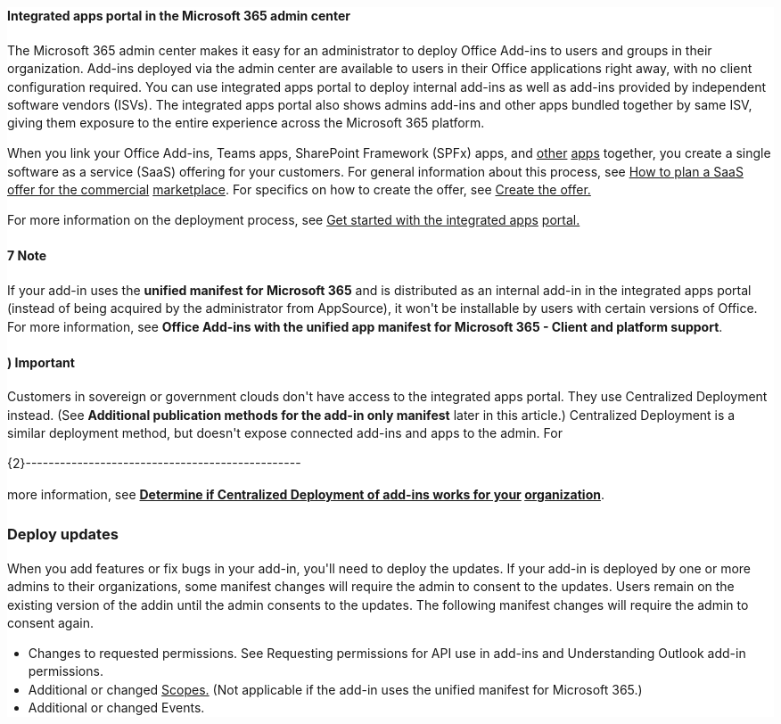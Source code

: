 #### **Integrated apps portal in the Microsoft 365 admin center**

The Microsoft 365 admin center makes it easy for an administrator to deploy Office Add-ins to users and groups in their organization. Add-ins deployed via the admin center are available to users in their Office applications right away, with no client configuration required. You can use integrated apps portal to deploy internal add-ins as well as add-ins provided by independent software vendors (ISVs). The integrated apps portal also shows admins add-ins and other apps bundled together by same ISV, giving them exposure to the entire experience across the Microsoft 365 platform.

When you link your Office Add-ins, Teams apps, SharePoint Framework (SPFx) apps, and [other](https://learn.microsoft.com/en-us/microsoft-365/admin/manage/test-and-deploy-microsoft-365-apps#what-apps-can-i-deploy-from-integrated-apps) [apps](https://learn.microsoft.com/en-us/microsoft-365/admin/manage/test-and-deploy-microsoft-365-apps#what-apps-can-i-deploy-from-integrated-apps) together, you create a single software as a service (SaaS) offering for your customers. For general information about this process, see [How to plan a SaaS offer for the commercial](https://learn.microsoft.com/en-us/azure/marketplace/plan-saas-offer) [marketplace](https://learn.microsoft.com/en-us/azure/marketplace/plan-saas-offer). For specifics on how to create the offer, see [Create the offer.](https://learn.microsoft.com/en-us/azure/marketplace/create-new-saas-offer)

For more information on the deployment process, see [Get started with the integrated apps](https://learn.microsoft.com/en-us/microsoft-365/admin/manage/test-and-deploy-microsoft-365-apps) [portal.](https://learn.microsoft.com/en-us/microsoft-365/admin/manage/test-and-deploy-microsoft-365-apps)

#### 7 **Note**

If your add-in uses the **unified manifest for Microsoft 365** and is distributed as an internal add-in in the integrated apps portal (instead of being acquired by the administrator from AppSource), it won't be installable by users with certain versions of Office. For more information, see **Office Add-ins with the unified app manifest for Microsoft 365 - Client and platform support**.

#### ) **Important**

Customers in sovereign or government clouds don't have access to the integrated apps portal. They use Centralized Deployment instead. (See **Additional publication methods for the add-in only manifest** later in this article.) Centralized Deployment is a similar deployment method, but doesn't expose connected add-ins and apps to the admin. For

{2}------------------------------------------------

more information, see **[Determine if Centralized Deployment of add-ins works for your](https://learn.microsoft.com/en-us/microsoft-365/admin/manage/centralized-deployment-of-add-ins) [organization](https://learn.microsoft.com/en-us/microsoft-365/admin/manage/centralized-deployment-of-add-ins)**.

### **Deploy updates**

When you add features or fix bugs in your add-in, you'll need to deploy the updates. If your add-in is deployed by one or more admins to their organizations, some manifest changes will require the admin to consent to the updates. Users remain on the existing version of the addin until the admin consents to the updates. The following manifest changes will require the admin to consent again.

- Changes to requested permissions. See Requesting permissions for API use in add-ins and Understanding Outlook add-in permissions.
- Additional or changed [Scopes.](https://learn.microsoft.com/en-us/javascript/api/manifest/scopes) (Not applicable if the add-in uses the unified manifest for Microsoft 365.)
- Additional or changed Events.
